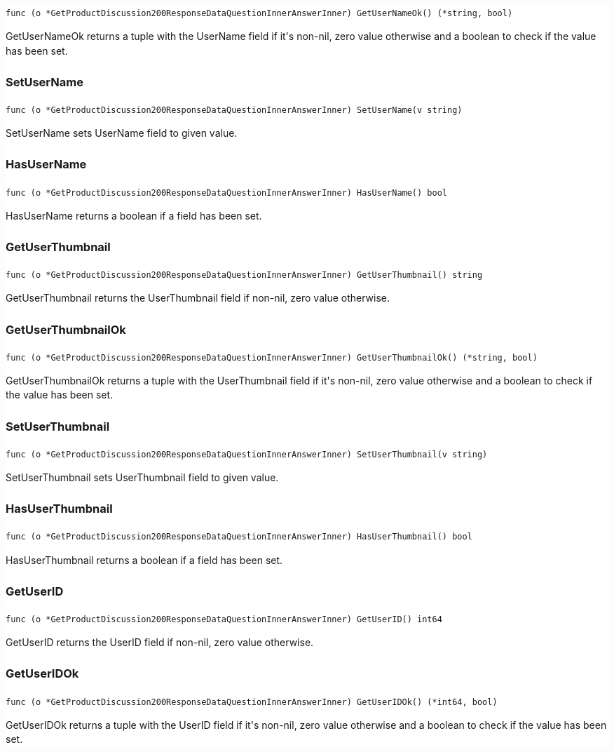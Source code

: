 `func (o *GetProductDiscussion200ResponseDataQuestionInnerAnswerInner) GetUserNameOk() (*string, bool)`

GetUserNameOk returns a tuple with the UserName field if it's non-nil, zero value otherwise
and a boolean to check if the value has been set.

### SetUserName

`func (o *GetProductDiscussion200ResponseDataQuestionInnerAnswerInner) SetUserName(v string)`

SetUserName sets UserName field to given value.

### HasUserName

`func (o *GetProductDiscussion200ResponseDataQuestionInnerAnswerInner) HasUserName() bool`

HasUserName returns a boolean if a field has been set.

### GetUserThumbnail

`func (o *GetProductDiscussion200ResponseDataQuestionInnerAnswerInner) GetUserThumbnail() string`

GetUserThumbnail returns the UserThumbnail field if non-nil, zero value otherwise.

### GetUserThumbnailOk

`func (o *GetProductDiscussion200ResponseDataQuestionInnerAnswerInner) GetUserThumbnailOk() (*string, bool)`

GetUserThumbnailOk returns a tuple with the UserThumbnail field if it's non-nil, zero value otherwise
and a boolean to check if the value has been set.

### SetUserThumbnail

`func (o *GetProductDiscussion200ResponseDataQuestionInnerAnswerInner) SetUserThumbnail(v string)`

SetUserThumbnail sets UserThumbnail field to given value.

### HasUserThumbnail

`func (o *GetProductDiscussion200ResponseDataQuestionInnerAnswerInner) HasUserThumbnail() bool`

HasUserThumbnail returns a boolean if a field has been set.

### GetUserID

`func (o *GetProductDiscussion200ResponseDataQuestionInnerAnswerInner) GetUserID() int64`

GetUserID returns the UserID field if non-nil, zero value otherwise.

### GetUserIDOk

`func (o *GetProductDiscussion200ResponseDataQuestionInnerAnswerInner) GetUserIDOk() (*int64, bool)`

GetUserIDOk returns a tuple with the UserID field if it's non-nil, zero value otherwise
and a boolean to check if the value has been set.
